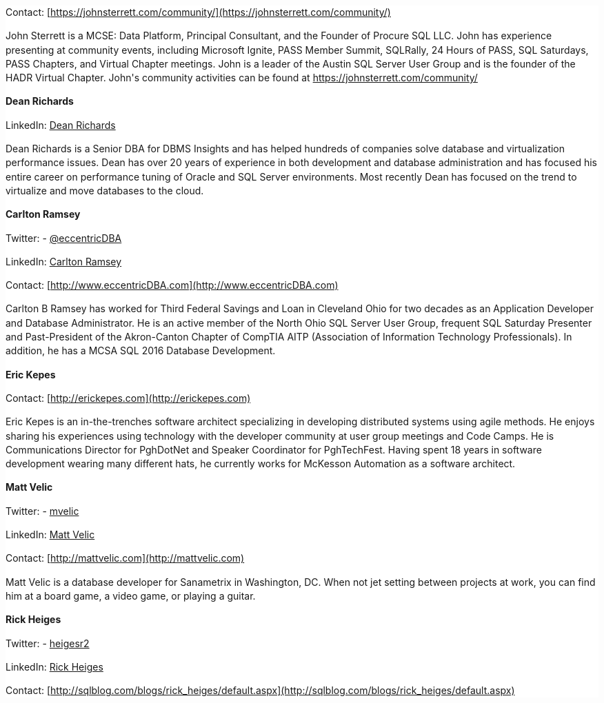 Contact: [https://johnsterrett.com/community/](https://johnsterrett.com/community/)
 
John Sterrett is a MCSE: Data Platform, Principal Consultant, and the Founder of Procure SQL LLC.  John has experience presenting at community events, including Microsoft Ignite, PASS Member Summit, SQLRally, 24 Hours of PASS, SQL Saturdays, PASS Chapters, and Virtual Chapter meetings. John is a leader of the Austin SQL Server User Group and is the founder of the HADR Virtual Chapter. John's community activities can be found at https://johnsterrett.com/community/
 
**Dean Richards**
 
LinkedIn: [Dean Richards](http://www.linkedin.com/pub/dean-richards/6/167/a90)
 
Dean Richards is a Senior DBA for DBMS Insights and has helped hundreds of companies solve database and virtualization performance issues.  Dean has over 20 years of experience in both development and database administration and has focused his entire career on performance tuning of Oracle and SQL Server environments. Most recently Dean has focused on the trend to virtualize and move databases to the cloud.
 
**Carlton Ramsey**
 
Twitter:  - [@eccentricDBA](https://www.twitter.com/@eccentricDBA)
 
LinkedIn: [Carlton Ramsey](https://www.linkedin.com/in/carltonramsey/)
 
Contact: [http://www.eccentricDBA.com](http://www.eccentricDBA.com)
 
Carlton B Ramsey has worked for Third Federal Savings and Loan in Cleveland Ohio for two decades as an Application Developer and Database Administrator. He is an active member of the North Ohio SQL Server User Group, frequent SQL Saturday Presenter and Past-President of the Akron-Canton Chapter of CompTIA AITP (Association of Information Technology Professionals). In addition, he has a MCSA SQL 2016 Database Development.
 
**Eric Kepes**
 
Contact: [http://erickepes.com](http://erickepes.com)
 
Eric Kepes is an in-the-trenches software architect specializing in developing distributed systems using agile methods. He enjoys sharing his experiences using technology with the developer community at user group meetings and Code Camps. He is Communications Director for PghDotNet and Speaker Coordinator for PghTechFest. Having spent 18 years in software development wearing many different hats, he currently works for McKesson Automation as a software architect.
 
**Matt Velic**
 
Twitter:  - [mvelic](https://www.twitter.com/mvelic)
 
LinkedIn: [Matt Velic](http://www.linkedin.com/in/mattvelic)
 
Contact: [http://mattvelic.com](http://mattvelic.com)
 
Matt Velic is a database developer for Sanametrix in Washington, DC. When not jet setting between projects at work, you can find him at a board game, a video game, or playing a guitar.
 
**Rick Heiges**
 
Twitter:  - [heigesr2](https://www.twitter.com/heigesr2)
 
LinkedIn: [Rick Heiges](http://www.linkedin.com/pub/rick-heiges/1/b93/777/)
 
Contact: [http://sqlblog.com/blogs/rick_heiges/default.aspx](http://sqlblog.com/blogs/rick_heiges/default.aspx)
 